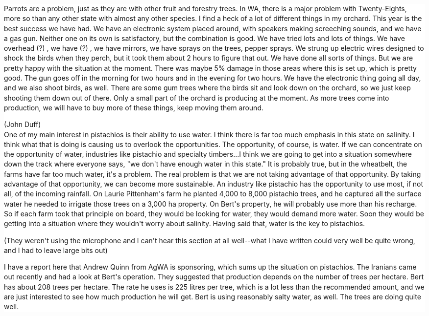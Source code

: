 Parrots are a problem, just as they are with other fruit and forestry
trees. In WA, there is a major problem with Twenty-Eights, more so than
any other state with almost any other species. I find a heck of a lot of
different things in my orchard. This year is the best success we have
had. We have an electronic system placed around, with speakers making
screeching sounds, and we have a gas gun. Neither one on its own is
satisfactory, but the combination is good. We have tried lots and lots
of things. We have overhead (?) , we have (?) , we have mirrors, we have
sprays on the trees, pepper sprays. We strung up electric wires designed
to shock the birds when they perch, but it took them about 2 hours to
figure that out. We have done all sorts of things. But we are pretty
happy with the situation at the moment. There was maybe 5% damage in
those areas where this is set up, which is pretty good. The gun goes off
in the morning for two hours and in the evening for two hours. We have
the electronic thing going all day, and we also shoot birds, as well.
There are some gum trees where the birds sit and look down on the
orchard, so we just keep shooting them down out of there. Only a small
part of the orchard is producing at the moment. As more trees come into
production, we will have to buy more of these things, keep moving them
around.

(John Duff)  
One of my main interest in pistachios is their ability to use water. I
think there is far too much emphasis in this state on salinity. I think
what that is doing is causing us to overlook the opportunities. The
opportunity, of course, is water. If we can concentrate on the
opportunity of water, industries like pistachio and specialty
timbers...I think we are going to get into a situation somewhere down
the track where everyone says, "we don't have enough water in this
state." It is probably true, but in the wheatbelt, the farms have far
too much water, it's a problem. The real problem is that we are not
taking advantage of that opportunity. By taking advantage of that
opportunity, we can become more sustainable. An industry like pistachio
has the opportunity to use most, if not all, of the incoming rainfall.
On Laurie Pittenham's farm he planted 4,000 to 8,000 pistachio trees,
and he captured all the surface water he needed to irrigate those trees
on a 3,000 ha property. On Bert's property, he will probably use more
than his recharge. So if each farm took that principle on board, they
would be looking for water, they would demand more water. Soon they
would be getting into a situation where they wouldn't worry about
salinity. Having said that, water is the key to pistachios.

(They weren't using the microphone and I can't hear this section at all
well--what I have written could very well be quite wrong, and I had to
leave large bits out)

I have a report here that Andrew Quinn from AgWA is sponsoring, which
sums up the situation on pistachios. The Iranians came out recently and
had a look at Bert's operation. They suggested that production depends
on the number of trees per hectare. Bert has about 208 trees per
hectare. The rate he uses is 225 litres per tree, which is a lot less
than the recommended amount, and we are just interested to see how much
production he will get. Bert is using reasonably salty water, as well.
The trees are doing quite well.
